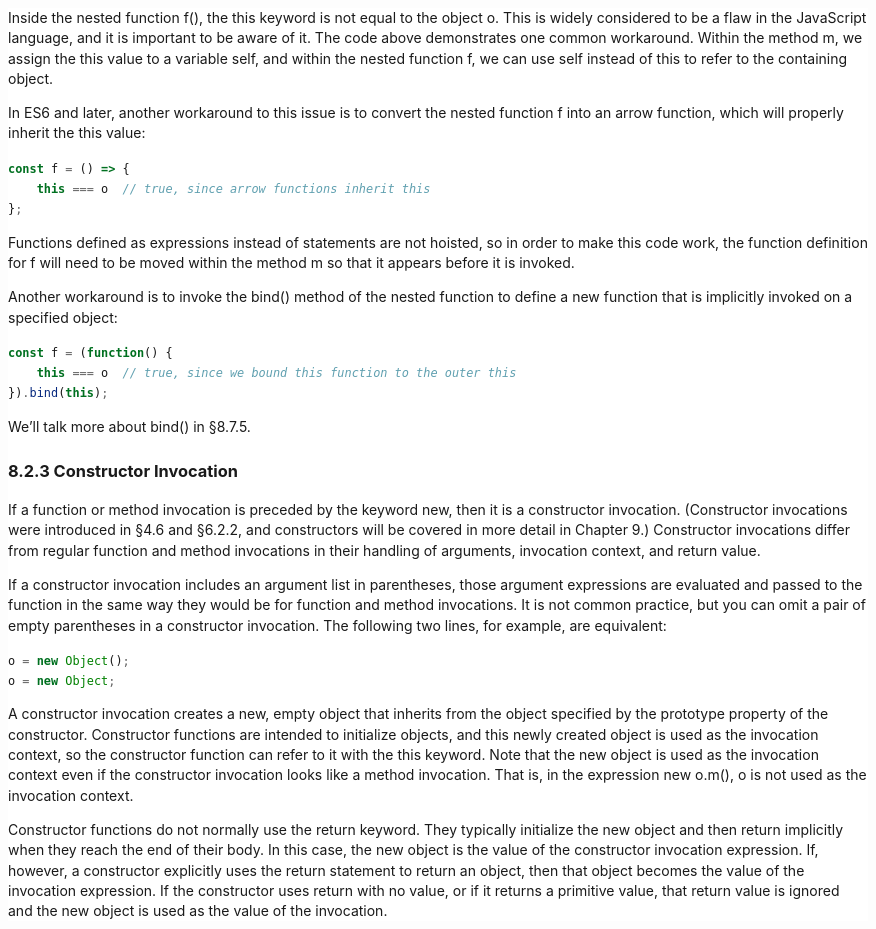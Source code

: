 Inside the nested function f(), the this keyword is not equal to the object o. This is widely considered to be a flaw in the JavaScript language, and it is important to be aware of it. The code above demonstrates one common workaround. Within the method m, we assign the this value to a variable self, and within the nested function f, we can use self instead of this to refer to the containing object.

In ES6 and later, another workaround to this issue is to convert the nested function f into an arrow function, which will properly inherit the this value:
```js
const f = () => {
    this === o  // true, since arrow functions inherit this
};
```
Functions defined as expressions instead of statements are not hoisted, so in order to make this code work, the function definition for f will need to be moved within the method m so that it appears before it is invoked.

Another workaround is to invoke the bind() method of the nested function to define a new function that is implicitly invoked on a specified object:
```js
const f = (function() {
    this === o  // true, since we bound this function to the outer this
}).bind(this);
```
We’ll talk more about bind() in §8.7.5.

### 8.2.3 Constructor Invocation
If a function or method invocation is preceded by the keyword new, then it is a constructor invocation. (Constructor invocations were introduced in §4.6 and §6.2.2, and constructors will be covered in more detail in Chapter 9.) Constructor invocations differ from regular function and method invocations in their handling of arguments, invocation context, and return value.

If a constructor invocation includes an argument list in parentheses, those argument expressions are evaluated and passed to the function in the same way they would be for function and method invocations. It is not common practice, but you can omit a pair of empty parentheses in a constructor invocation. The following two lines, for example, are equivalent:
```js
o = new Object();
o = new Object;
```
A constructor invocation creates a new, empty object that inherits from the object specified by the prototype property of the constructor. Constructor functions are intended to initialize objects, and this newly created object is used as the invocation context, so the constructor function can refer to it with the this keyword. Note that the new object is used as the invocation context even if the constructor invocation looks like a method invocation. That is, in the expression new o.m(), o is not used as the invocation context.

Constructor functions do not normally use the return keyword. They typically initialize the new object and then return implicitly when they reach the end of their body. In this case, the new object is the value of the constructor invocation expression. If, however, a constructor explicitly uses the return statement to return an object, then that object becomes the value of the invocation expression. If the constructor uses return with no value, or if it returns a primitive value, that return value is ignored and the new object is used as the value of the invocation.
